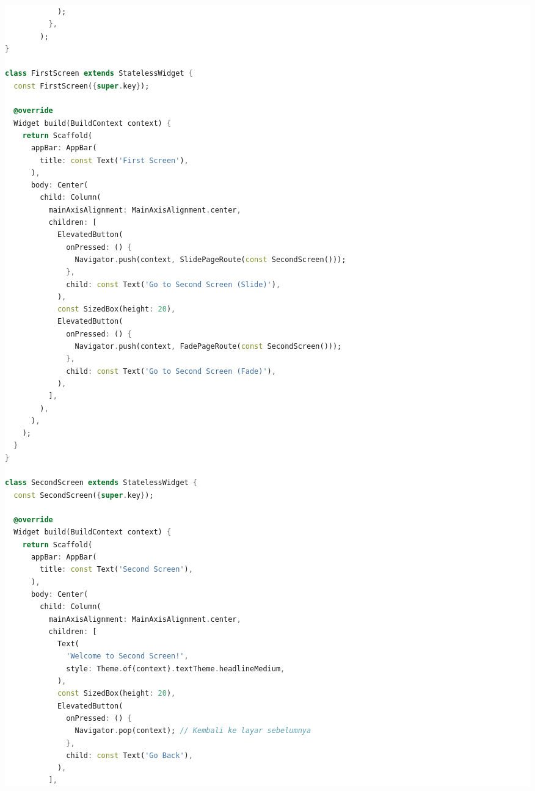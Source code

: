   ```dart
              );
            },
          );
  }

  class FirstScreen extends StatelessWidget {
    const FirstScreen({super.key});

    @override
    Widget build(BuildContext context) {
      return Scaffold(
        appBar: AppBar(
          title: const Text('First Screen'),
        ),
        body: Center(
          child: Column(
            mainAxisAlignment: MainAxisAlignment.center,
            children: [
              ElevatedButton(
                onPressed: () {
                  Navigator.push(context, SlidePageRoute(const SecondScreen()));
                },
                child: const Text('Go to Second Screen (Slide)'),
              ),
              const SizedBox(height: 20),
              ElevatedButton(
                onPressed: () {
                  Navigator.push(context, FadePageRoute(const SecondScreen()));
                },
                child: const Text('Go to Second Screen (Fade)'),
              ),
            ],
          ),
        ),
      );
    }
  }

  class SecondScreen extends StatelessWidget {
    const SecondScreen({super.key});

    @override
    Widget build(BuildContext context) {
      return Scaffold(
        appBar: AppBar(
          title: const Text('Second Screen'),
        ),
        body: Center(
          child: Column(
            mainAxisAlignment: MainAxisAlignment.center,
            children: [
              Text(
                'Welcome to Second Screen!',
                style: Theme.of(context).textTheme.headlineMedium,
              ),
              const SizedBox(height: 20),
              ElevatedButton(
                onPressed: () {
                  Navigator.pop(context); // Kembali ke layar sebelumnya
                },
                child: const Text('Go Back'),
              ),
            ],
  ```
